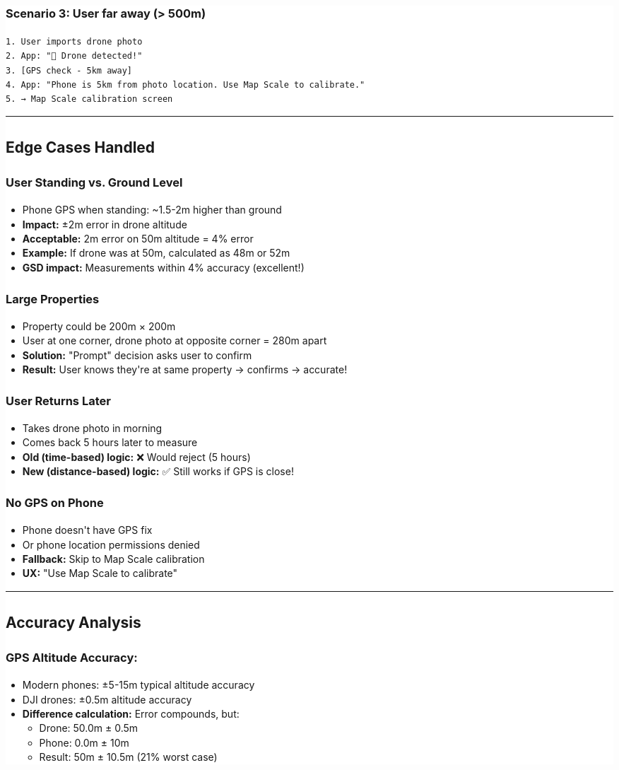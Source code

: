 ### Scenario 3: User far away (> 500m)
```
1. User imports drone photo
2. App: "🚁 Drone detected!"
3. [GPS check - 5km away]
4. App: "Phone is 5km from photo location. Use Map Scale to calibrate."
5. → Map Scale calibration screen
```

---

## Edge Cases Handled

### User Standing vs. Ground Level
- Phone GPS when standing: ~1.5-2m higher than ground
- **Impact:** ±2m error in drone altitude
- **Acceptable:** 2m error on 50m altitude = 4% error
- **Example:** If drone was at 50m, calculated as 48m or 52m
- **GSD impact:** Measurements within 4% accuracy (excellent!)

### Large Properties
- Property could be 200m × 200m
- User at one corner, drone photo at opposite corner = 280m apart
- **Solution:** "Prompt" decision asks user to confirm
- **Result:** User knows they're at same property → confirms → accurate!

### User Returns Later
- Takes drone photo in morning
- Comes back 5 hours later to measure
- **Old (time-based) logic:** ❌ Would reject (5 hours)
- **New (distance-based) logic:** ✅ Still works if GPS is close!

### No GPS on Phone
- Phone doesn't have GPS fix
- Or phone location permissions denied
- **Fallback:** Skip to Map Scale calibration
- **UX:** "Use Map Scale to calibrate"

---

## Accuracy Analysis

### GPS Altitude Accuracy:
- Modern phones: ±5-15m typical altitude accuracy
- DJI drones: ±0.5m altitude accuracy
- **Difference calculation:** Error compounds, but:
  - Drone: 50.0m ± 0.5m
  - Phone: 0.0m ± 10m
  - Result: 50m ± 10.5m (21% worst case)
